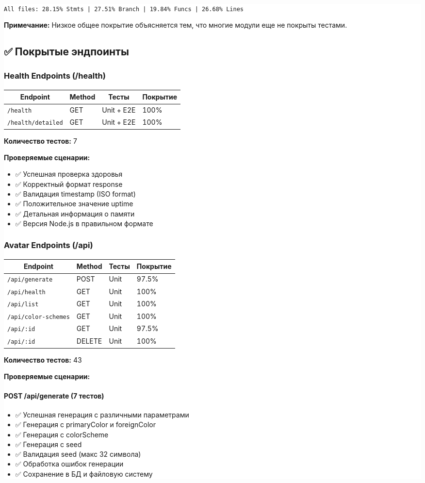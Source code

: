 ```
All files: 28.15% Stmts | 27.51% Branch | 19.84% Funcs | 26.68% Lines
```

**Примечание:** Низкое общее покрытие объясняется тем, что многие модули еще не покрыты тестами.

## ✅ Покрытые эндпоинты

### Health Endpoints (/health)

| Endpoint           | Method | Тесты      | Покрытие |
| ------------------ | ------ | ---------- | -------- |
| `/health`          | GET    | Unit + E2E | 100%     |
| `/health/detailed` | GET    | Unit + E2E | 100%     |

**Количество тестов:** 7

**Проверяемые сценарии:**

- ✅ Успешная проверка здоровья
- ✅ Корректный формат response
- ✅ Валидация timestamp (ISO format)
- ✅ Положительное значение uptime
- ✅ Детальная информация о памяти
- ✅ Версия Node.js в правильном формате

### Avatar Endpoints (/api)

| Endpoint             | Method | Тесты | Покрытие |
| -------------------- | ------ | ----- | -------- |
| `/api/generate`      | POST   | Unit  | 97.5%    |
| `/api/health`        | GET    | Unit  | 100%     |
| `/api/list`          | GET    | Unit  | 100%     |
| `/api/color-schemes` | GET    | Unit  | 100%     |
| `/api/:id`           | GET    | Unit  | 97.5%    |
| `/api/:id`           | DELETE | Unit  | 100%     |

**Количество тестов:** 43

**Проверяемые сценарии:**

#### POST /api/generate (7 тестов)

- ✅ Успешная генерация с различными параметрами
- ✅ Генерация с primaryColor и foreignColor
- ✅ Генерация с colorScheme
- ✅ Генерация с seed
- ✅ Валидация seed (макс 32 символа)
- ✅ Обработка ошибок генерации
- ✅ Сохранение в БД и файловую систему
